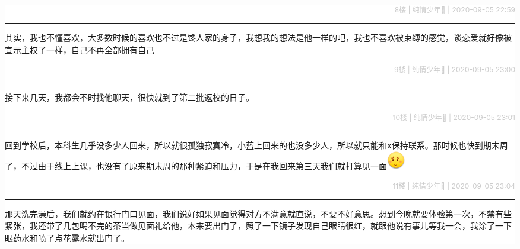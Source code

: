 <div align="right" style="font-size:12px;color:#CCC;">            8楼 | 纯情少年🐼 | 2020-09-05 22:59</div>
<hr />

其实，我也不懂喜欢，大多数时候的喜欢也不过是馋人家的身子，我想我的想法是他一样的吧，我也不喜欢被束缚的感觉，谈恋爱就好像被宣示主权了一样，自己不再全部拥有自己
<div align="right" style="font-size:12px;color:#CCC;">            9楼 | 纯情少年🐼 | 2020-09-05 23:00</div>
<hr />

接下来几天，我都会不时找他聊天，很快就到了第二批返校的日子。
<div align="right" style="font-size:12px;color:#CCC;">            10楼 | 纯情少年🐼 | 2020-09-05 23:01</div>
<hr />

回到学校后，本科生几乎没多少人回来，所以就很孤独寂寞冷，小蓝上回来的也没多少人，所以就只能和x保持联系。那时候也快到期末周了，不过由于线上上课，也没有了原来期末周的那种紧迫和压力，于是在我回来第三天我们就打算见一面<img src="images/image_emoticon66.png" alt="小乖" title="小乖" />
<div align="right" style="font-size:12px;color:#CCC;">            11楼 | 纯情少年🐼 | 2020-09-05 23:04</div>
<hr />

那天洗完澡后，我们就约在银行门口见面，我们说好如果见面觉得对方不满意就直说，不要不好意思。想到今晚就要体验第一次，不禁有些紧张，我还带了几包喝不完的茶当做见面礼给他，本来要出门了，照了一下镜子发现自己眼睛很红，就跟他说有事儿等我一会，我涂了一下眼药水和喷了点花露水就出门了。